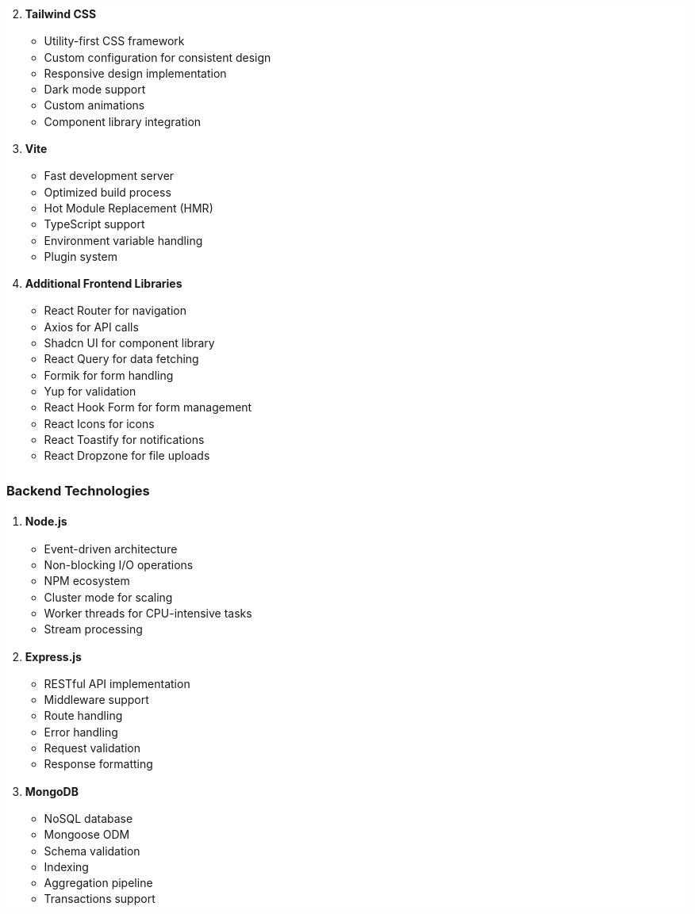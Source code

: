 2. **Tailwind CSS**
   - Utility-first CSS framework
   - Custom configuration for consistent design
   - Responsive design implementation
   - Dark mode support
   - Custom animations
   - Component library integration

3. **Vite**
   - Fast development server
   - Optimized build process
   - Hot Module Replacement (HMR)
   - TypeScript support
   - Environment variable handling
   - Plugin system

4. **Additional Frontend Libraries**
   - React Router for navigation
   - Axios for API calls
   - Shadcn UI for component library
   - React Query for data fetching
   - Formik for form handling
   - Yup for validation
   - React Hook Form for form management
   - React Icons for icons
   - React Toastify for notifications
   - React Dropzone for file uploads

### Backend Technologies
1. **Node.js**
   - Event-driven architecture
   - Non-blocking I/O operations
   - NPM ecosystem
   - Cluster mode for scaling
   - Worker threads for CPU-intensive tasks
   - Stream processing

2. **Express.js**
   - RESTful API implementation
   - Middleware support
   - Route handling
   - Error handling
   - Request validation
   - Response formatting

3. **MongoDB**
   - NoSQL database
   - Mongoose ODM
   - Schema validation
   - Indexing
   - Aggregation pipeline
   - Transactions support
